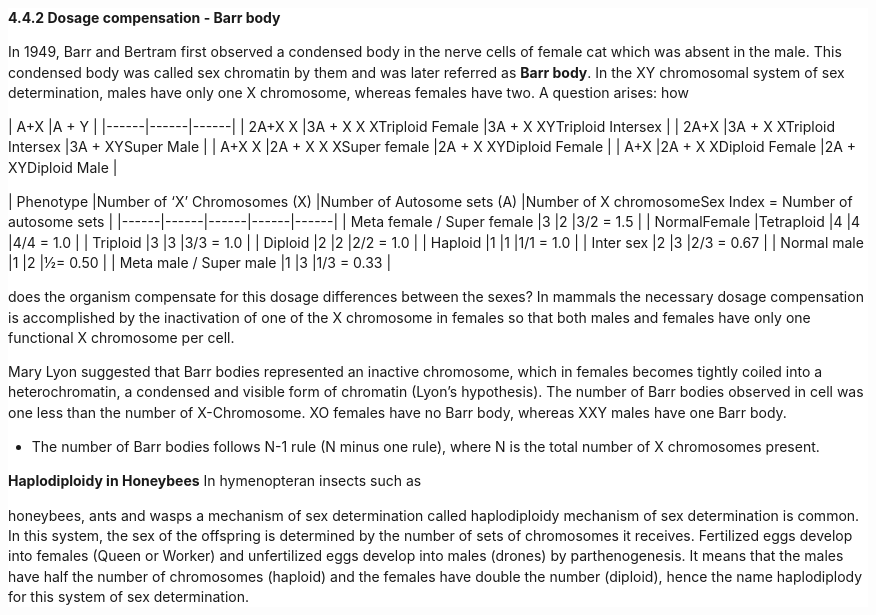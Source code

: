**4.4.2 Dosage compensation - Barr body**

In 1949, Barr and Bertram first observed a condensed body in the nerve cells of female cat which was absent in the male. This condensed body was called sex chromatin by them and was later referred as **Barr body**. In the XY chromosomal system of sex determination, males have only one X chromosome, whereas females have two. A question arises: how






| A+X |A + Y |
|------|------|------|
| 2A+X X |3A + X X XTriploid Female |3A + X XYTriploid Intersex |
| 2A+X |3A + X XTriploid Intersex |3A + XYSuper Male |
| A+X X |2A + X X XSuper female |2A + X XYDiploid Female |
| A+X |2A + X XDiploid Female |2A + XYDiploid Male |


| Phenotype |Number of ‘X’ Chromosomes (X) |Number of Autosome sets (A) |Number of X     chromosomeSex Index = Number of   autosome sets |
|------|------|------|------|------|
| Meta female /  Super female |3 |2 |3/2 = 1.5 |
| NormalFemale |Tetraploid |4 |4 |4/4  = 1.0 |
| Triploid |3 |3 |3/3 = 1.0 |
| Diploid |2 |2 |2/2 = 1.0 |
| Haploid |1 |1 |1/1 = 1.0 |
| Inter sex |2 |3 |2/3 = 0.67 |
| Normal male |1 |2 |½= 0.50 |
| Meta male / Super male |1 |3 |1/3 = 0.33 |
  

does the organism compensate for this dosage differences between the sexes? In mammals the necessary dosage compensation is accomplished by the inactivation of one of the X chromosome in females so that both males and females have only one functional X chromosome per cell.

Mary Lyon suggested that Barr bodies represented an inactive chromosome, which in females becomes tightly coiled into a heterochromatin, a condensed and visible form of chromatin (Lyon’s hypothesis). The number of Barr bodies observed in cell was one less than the number of X-Chromosome. XO females have no Barr body, whereas XXY males have one Barr body.

- The number of Barr bodies follows N-1 rule (N minus one rule), where N is the total number of X chromosomes present.

**Haplodiploidy in Honeybees** In hymenopteran insects such as

honeybees, ants and wasps a mechanism of sex determination called haplodiploidy mechanism of sex determination is common. In this system, the sex of the offspring is determined by the number of sets of chromosomes it receives. Fertilized eggs develop into females (Queen or Worker) and unfertilized eggs develop into males (drones) by parthenogenesis. It means that the males have half the number of chromosomes (haploid) and the females have double the number (diploid), hence the name haplodiplody for this system of sex determination.
